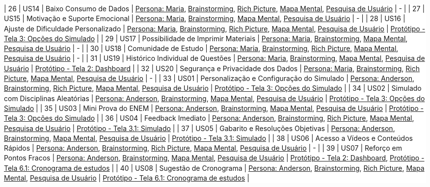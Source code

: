 | 26     | US14   | Baixo Consumo de Dados                                   | [Persona: Maria](../DesignSprint/personas.md), [Brainstorming](../DesignSprint/brainstorming.md), [Rich Picture](../DesignSprint/mapa-mental.md), [Mapa Mental](../DesignSprint/mapa-mental.md), [Pesquisa de Usuário](../Artefatos/enem.md) | -                                          |
| 27     | US15   | Motivação e Suporte Emocional                            | [Persona: Maria](../DesignSprint/personas.md), [Brainstorming](../DesignSprint/brainstorming.md), [Mapa Mental](../DesignSprint/mapa-mental.md), [Pesquisa de Usuário](../Artefatos/enem.md)                              | -                                          |
| 28     | US16   | Ajuste de Dificuldade Personalizado                      | [Persona: Maria](../DesignSprint/personas.md), [Brainstorming](../DesignSprint/brainstorming.md), [Rich Picture](../DesignSprint/mapa-mental.md), [Mapa Mental](../DesignSprint/mapa-mental.md), [Pesquisa de Usuário](../Artefatos/enem.md) | [Protótipo - Tela 3: Opções do Simulado](../DesignSprint/prototipo.md) |
| 29     | US17   | Possibilidade de Imprimir Materiais                      | [Persona: Maria](../DesignSprint/personas.md), [Brainstorming](../DesignSprint/brainstorming.md), [Mapa Mental](../DesignSprint/mapa-mental.md), [Pesquisa de Usuário](../Artefatos/enem.md)                              | -                                          |
| 30     | US18   | Comunidade de Estudo                                     | [Persona: Maria](../DesignSprint/personas.md), [Brainstorming](../DesignSprint/brainstorming.md), [Rich Picture](../DesignSprint/mapa-mental.md), [Mapa Mental](../DesignSprint/mapa-mental.md), [Pesquisa de Usuário](../Artefatos/enem.md) | -                                          |
| 31     | US19   | Histórico Individual de Questões                         | [Persona: Maria](../DesignSprint/personas.md), [Brainstorming](../DesignSprint/brainstorming.md), [Mapa Mental](../DesignSprint/mapa-mental.md), [Pesquisa de Usuário](../Artefatos/enem.md)                              | [Protótipo - Tela 2: Dashboard](../DesignSprint/prototipo.md) |
| 32     | US20   | Segurança e Privacidade dos Dados                        | [Persona: Maria](../DesignSprint/personas.md), [Brainstorming](../DesignSprint/brainstorming.md), [Rich Picture](../DesignSprint/mapa-mental.md), [Mapa Mental](../DesignSprint/mapa-mental.md), [Pesquisa de Usuário](../Artefatos/enem.md) | -                                          |
| 33     | US01   | Personalização e Configuração do Simulado               | [Persona: Anderson](../DesignSprint/personas.md), [Brainstorming](../DesignSprint/brainstorming.md), [Rich Picture](../DesignSprint/mapa-mental.md), [Mapa Mental](../DesignSprint/mapa-mental.md), [Pesquisa de Usuário](../Artefatos/enem.md) | [Protótipo - Tela 3: Opções do Simulado](../DesignSprint/prototipo.md) |
| 34     | US02   | Simulado com Disciplinas Aleatórias                     | [Persona: Anderson](../DesignSprint/personas.md), [Brainstorming](../DesignSprint/brainstorming.md), [Mapa Mental](../DesignSprint/mapa-mental.md), [Pesquisa de Usuário](../Artefatos/enem.md)                              | [Protótipo - Tela 3: Opções do Simulado](../DesignSprint/prototipo.md) |
| 35     | US03   | Mini Prova do ENEM                                      | [Persona: Anderson](../DesignSprint/personas.md), [Brainstorming](../DesignSprint/brainstorming.md), [Mapa Mental](../DesignSprint/mapa-mental.md), [Pesquisa de Usuário](../Artefatos/enem.md)                              | [Protótipo - Tela 3: Opções do Simulado](../DesignSprint/prototipo.md) |
| 36     | US04   | Feedback Imediato                                       | [Persona: Anderson](../DesignSprint/personas.md), [Brainstorming](../DesignSprint/brainstorming.md), [Rich Picture](../DesignSprint/mapa-mental.md), [Mapa Mental](../DesignSprint/mapa-mental.md), [Pesquisa de Usuário](../Artefatos/enem.md) | [Protótipo - Tela 3.1: Simulado](../DesignSprint/prototipo.md) |
| 37     | US05   | Gabarito e Resoluções Objetivas                         | [Persona: Anderson](../DesignSprint/personas.md), [Brainstorming](../DesignSprint/brainstorming.md), [Mapa Mental](../DesignSprint/mapa-mental.md), [Pesquisa de Usuário](../Artefatos/enem.md)                              | [Protótipo - Tela 3.1: Simulado](../DesignSprint/prototipo.md) |
| 38     | US06   | Acesso a Vídeos e Conteúdos Rápidos                     | [Persona: Anderson](../DesignSprint/personas.md), [Brainstorming](../DesignSprint/brainstorming.md), [Rich Picture](../DesignSprint/mapa-mental.md), [Mapa Mental](../DesignSprint/mapa-mental.md), [Pesquisa de Usuário](../Artefatos/enem.md) | -                                          |
| 39     | US07   | Reforço em Pontos Fracos                                | [Persona: Anderson](../DesignSprint/personas.md), [Brainstorming](../DesignSprint/brainstorming.md), [Mapa Mental](../DesignSprint/mapa-mental.md), [Pesquisa de Usuário](../Artefatos/enem.md)                              | [Protótipo - Tela 2: Dashboard](../DesignSprint/prototipo.md), [Protótipo - Tela 6.1: Cronograma de estudos](../DesignSprint/prototipo.md) |
| 40     | US08   | Sugestão de Cronograma                                  | [Persona: Anderson](../DesignSprint/personas.md), [Brainstorming](../DesignSprint/brainstorming.md), [Rich Picture](../DesignSprint/mapa-mental.md), [Mapa Mental](../DesignSprint/mapa-mental.md), [Pesquisa de Usuário](../Artefatos/enem.md) | [Protótipo - Tela 6.1: Cronograma de estudos](../DesignSprint/prototipo.md) |